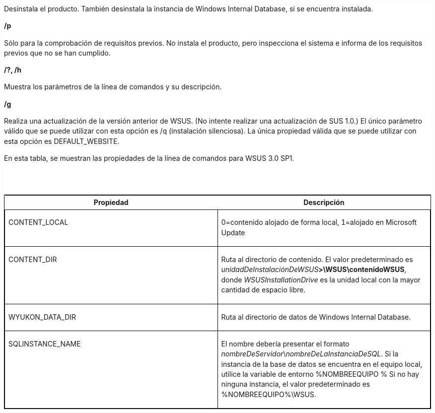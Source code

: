 <td style="border:1px solid black;"><p>Desinstala el producto. También desinstala la instancia de Windows Internal Database, si se encuentra instalada.</p></td>
</tr>  
<tr class="odd">
<td style="border:1px solid black;"><p><strong>/p</strong></p></td>
<td style="border:1px solid black;"><p>Sólo para la comprobación de requisitos previos. No instala el producto, pero inspecciona el sistema e informa de los requisitos previos que no se han cumplido.</p></td>
</tr>  
<tr class="even">
<td style="border:1px solid black;"><p><strong>/?, /h</strong></p></td>
<td style="border:1px solid black;"><p>Muestra los parámetros de la línea de comandos y su descripción.</p></td>
</tr>  
<tr class="odd">
<td style="border:1px solid black;"><p><strong>/g</strong></p></td>
<td style="border:1px solid black;"><p>Realiza una actualización de la versión anterior de WSUS. (No intente realizar una actualización de SUS 1.0.) El único parámetro válido que se puede utilizar con esta opción es /q (instalación silenciosa). La única propiedad válida que se puede utilizar con esta opción es DEFAULT_WEBSITE.</p></td>
</tr>  
</tbody>  
</table>
  
En esta tabla, se muestran las propiedades de la línea de comandos para WSUS 3.0 SP1.
  
###  

<p> </p>
<table style="border:1px solid black;">  
<colgroup>  
<col width="50%" />  
<col width="50%" />  
</colgroup>  
<thead>  
<tr class="header">  
<th>Propiedad</th>  
<th>Descripción</th>  
</tr>  
</thead>  
<tbody>  
<tr class="odd">
<td style="border:1px solid black;"><p>CONTENT_LOCAL</p></td>
<td style="border:1px solid black;"><p>0=contenido alojado de forma local, 1=alojado en Microsoft Update</p></td>
</tr>  
<tr class="even">
<td style="border:1px solid black;"><p>CONTENT_DIR</p></td>
<td style="border:1px solid black;"><p>Ruta al directorio de contenido. El valor predeterminado es <em>unidadDeInstalaciónDeWSUS</em><strong>&gt;\WSUS\contenidoWSUS</strong>, donde <em>WSUSInstallationDrive</em> es la unidad local con la mayor cantidad de espacio libre.</p></td>
</tr>  
<tr class="odd">
<td style="border:1px solid black;"><p>WYUKON_DATA_DIR</p></td>
<td style="border:1px solid black;"><p>Ruta al directorio de datos de Windows Internal Database.</p></td>
</tr>  
<tr class="even">
<td style="border:1px solid black;"><p>SQLINSTANCE_NAME</p></td>
<td style="border:1px solid black;"><p>El nombre debería presentar el formato <em>nombreDeServidor</em>\<em>nombreDeLaInstanciaDeSQL</em>. Si la instancia de la base de datos se encuentra en el equipo local, utilice la variable de entorno %NOMBREEQUIPO % Si no hay ninguna instancia, el valor predeterminado es %NOMBREEQUIPO%\WSUS.</p></td>
</tr>  
<tr class="odd">